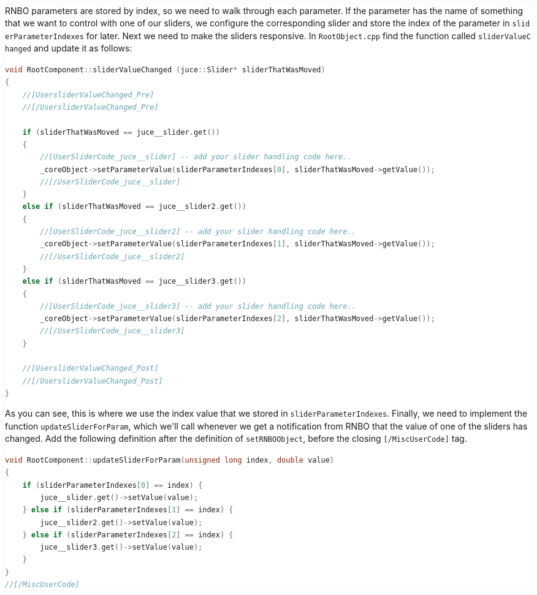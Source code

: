 RNBO parameters are stored by index, so we need to walk through each parameter. If the parameter has the name of something that we want to control with one of our sliders, we configure the corresponding slider and store the index of the parameter in `sliderParameterIndexes` for later. Next we need to make the sliders responsive. In `RootObject.cpp` find the function called `sliderValueChanged` and update it as follows:

```cpp
void RootComponent::sliderValueChanged (juce::Slider* sliderThatWasMoved)
{
    //[UsersliderValueChanged_Pre]
    //[/UsersliderValueChanged_Pre]

    if (sliderThatWasMoved == juce__slider.get())
    {
        //[UserSliderCode_juce__slider] -- add your slider handling code here..
        _coreObject->setParameterValue(sliderParameterIndexes[0], sliderThatWasMoved->getValue());
        //[/UserSliderCode_juce__slider]
    }
    else if (sliderThatWasMoved == juce__slider2.get())
    {
        //[UserSliderCode_juce__slider2] -- add your slider handling code here..
        _coreObject->setParameterValue(sliderParameterIndexes[1], sliderThatWasMoved->getValue());
        //[/UserSliderCode_juce__slider2]
    }
    else if (sliderThatWasMoved == juce__slider3.get())
    {
        //[UserSliderCode_juce__slider3] -- add your slider handling code here..
        _coreObject->setParameterValue(sliderParameterIndexes[2], sliderThatWasMoved->getValue());
        //[/UserSliderCode_juce__slider3]
    }

    //[UsersliderValueChanged_Post]
    //[/UsersliderValueChanged_Post]
}
```

As you can see, this is where we use the index value that we stored in `sliderParameterIndexes`. Finally, we need to implement the function `updateSliderForParam`, which we'll call whenever we get a notification from RNBO that the value of one of the sliders has changed. Add the following definition after the definition of `setRNBOObject`, before the closing `[/MiscUserCode]` tag.

```cpp
void RootComponent::updateSliderForParam(unsigned long index, double value)
{
    if (sliderParameterIndexes[0] == index) {
        juce__slider.get()->setValue(value);
    } else if (sliderParameterIndexes[1] == index) {
        juce__slider2.get()->setValue(value);
    } else if (sliderParameterIndexes[2] == index) {
        juce__slider3.get()->setValue(value);
    }
}
//[/MiscUserCode]
```
